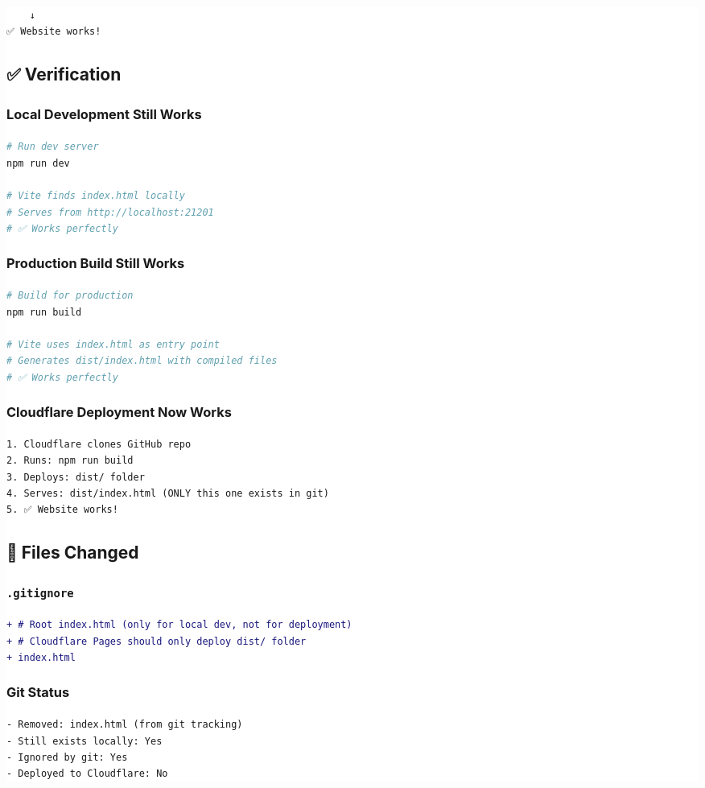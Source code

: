 ```
    ↓
✅ Website works!
```

## ✅ Verification

### Local Development Still Works

```bash
# Run dev server
npm run dev

# Vite finds index.html locally
# Serves from http://localhost:21201
# ✅ Works perfectly
```

### Production Build Still Works

```bash
# Build for production
npm run build

# Vite uses index.html as entry point
# Generates dist/index.html with compiled files
# ✅ Works perfectly
```

### Cloudflare Deployment Now Works

```
1. Cloudflare clones GitHub repo
2. Runs: npm run build
3. Deploys: dist/ folder
4. Serves: dist/index.html (ONLY this one exists in git)
5. ✅ Website works!
```

## 📝 Files Changed

### `.gitignore`
```diff
+ # Root index.html (only for local dev, not for deployment)
+ # Cloudflare Pages should only deploy dist/ folder
+ index.html
```

### Git Status
```
- Removed: index.html (from git tracking)
- Still exists locally: Yes
- Ignored by git: Yes
- Deployed to Cloudflare: No
```
